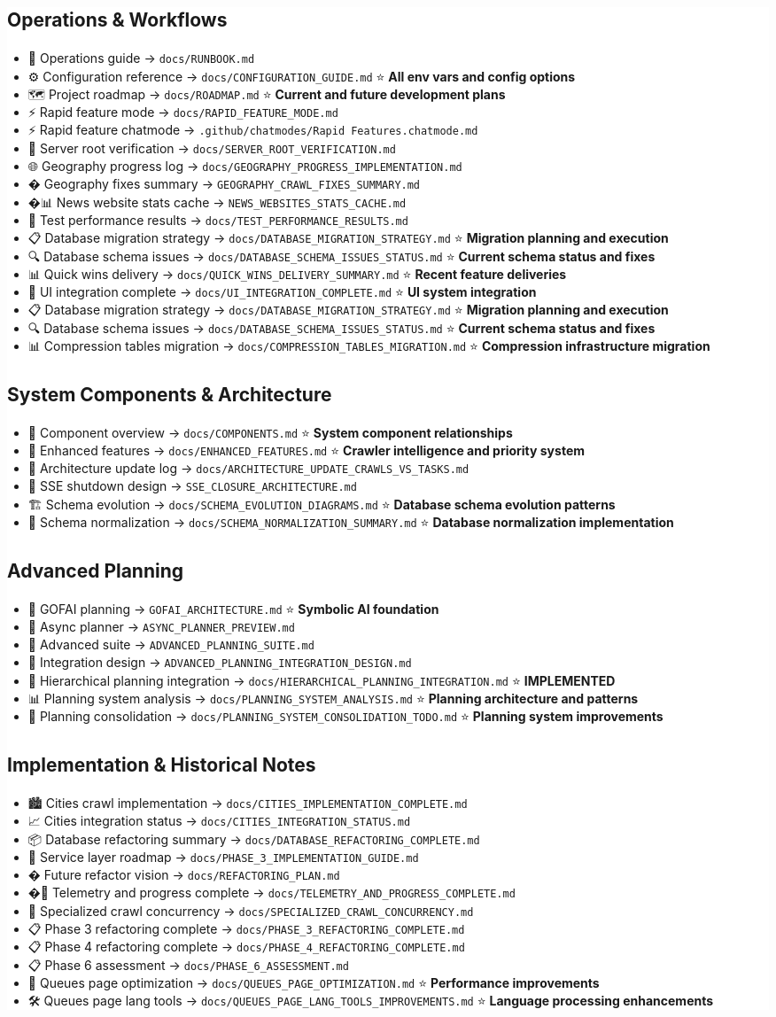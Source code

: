 ## Operations & Workflows
- 📖 Operations guide → `docs/RUNBOOK.md`
- ⚙️ Configuration reference → `docs/CONFIGURATION_GUIDE.md` ⭐ **All env vars and config options**
- 🗺️ Project roadmap → `docs/ROADMAP.md` ⭐ **Current and future development plans**
- ⚡ Rapid feature mode → `docs/RAPID_FEATURE_MODE.md`
- ⚡ Rapid feature chatmode → `.github/chatmodes/Rapid Features.chatmode.md`
- 🧪 Server root verification → `docs/SERVER_ROOT_VERIFICATION.md`
- 🌐 Geography progress log → `docs/GEOGRAPHY_PROGRESS_IMPLEMENTATION.md`
- � Geography fixes summary → `GEOGRAPHY_CRAWL_FIXES_SUMMARY.md`
- �📊 News website stats cache → `NEWS_WEBSITES_STATS_CACHE.md`
- 🔬 Test performance results → `docs/TEST_PERFORMANCE_RESULTS.md`
- 📋 Database migration strategy → `docs/DATABASE_MIGRATION_STRATEGY.md` ⭐ **Migration planning and execution**
- 🔍 Database schema issues → `docs/DATABASE_SCHEMA_ISSUES_STATUS.md` ⭐ **Current schema status and fixes**
- 📊 Quick wins delivery → `docs/QUICK_WINS_DELIVERY_SUMMARY.md` ⭐ **Recent feature deliveries**
- 🎨 UI integration complete → `docs/UI_INTEGRATION_COMPLETE.md` ⭐ **UI system integration**
- 📋 Database migration strategy → `docs/DATABASE_MIGRATION_STRATEGY.md` ⭐ **Migration planning and execution**
- 🔍 Database schema issues → `docs/DATABASE_SCHEMA_ISSUES_STATUS.md` ⭐ **Current schema status and fixes**
- 📊 Compression tables migration → `docs/COMPRESSION_TABLES_MIGRATION.md` ⭐ **Compression infrastructure migration**

## System Components & Architecture
- 🧩 Component overview → `docs/COMPONENTS.md` ⭐ **System component relationships**
- 🚀 Enhanced features → `docs/ENHANCED_FEATURES.md` ⭐ **Crawler intelligence and priority system**
- 🔄 Architecture update log → `docs/ARCHITECTURE_UPDATE_CRAWLS_VS_TASKS.md`
- 📡 SSE shutdown design → `SSE_CLOSURE_ARCHITECTURE.md`
- 🏗️ Schema evolution → `docs/SCHEMA_EVOLUTION_DIAGRAMS.md` ⭐ **Database schema evolution patterns**
- 📐 Schema normalization → `docs/SCHEMA_NORMALIZATION_SUMMARY.md` ⭐ **Database normalization implementation**

## Advanced Planning
- 🤖 GOFAI planning → `GOFAI_ARCHITECTURE.md` ⭐ **Symbolic AI foundation**
- 🔮 Async planner → `ASYNC_PLANNER_PREVIEW.md`
- 🎯 Advanced suite → `ADVANCED_PLANNING_SUITE.md`
- 🔌 Integration design → `ADVANCED_PLANNING_INTEGRATION_DESIGN.md`
- 🧠 Hierarchical planning integration → `docs/HIERARCHICAL_PLANNING_INTEGRATION.md` ⭐ **IMPLEMENTED**
- 📊 Planning system analysis → `docs/PLANNING_SYSTEM_ANALYSIS.md` ⭐ **Planning architecture and patterns**
- 🎯 Planning consolidation → `docs/PLANNING_SYSTEM_CONSOLIDATION_TODO.md` ⭐ **Planning system improvements**

## Implementation & Historical Notes
- 🏙️ Cities crawl implementation → `docs/CITIES_IMPLEMENTATION_COMPLETE.md`
- 📈 Cities integration status → `docs/CITIES_INTEGRATION_STATUS.md`
- 📦 Database refactoring summary → `docs/DATABASE_REFACTORING_COMPLETE.md`
- 🧱 Service layer roadmap → `docs/PHASE_3_IMPLEMENTATION_GUIDE.md`
- � Future refactor vision → `docs/REFACTORING_PLAN.md`
- �🔄 Telemetry and progress complete → `docs/TELEMETRY_AND_PROGRESS_COMPLETE.md`
- 🎯 Specialized crawl concurrency → `docs/SPECIALIZED_CRAWL_CONCURRENCY.md`
- 📋 Phase 3 refactoring complete → `docs/PHASE_3_REFACTORING_COMPLETE.md`
- 📋 Phase 4 refactoring complete → `docs/PHASE_4_REFACTORING_COMPLETE.md`
- 📋 Phase 6 assessment → `docs/PHASE_6_ASSESSMENT.md`
- 🔧 Queues page optimization → `docs/QUEUES_PAGE_OPTIMIZATION.md` ⭐ **Performance improvements**
- 🛠️ Queues page lang tools → `docs/QUEUES_PAGE_LANG_TOOLS_IMPROVEMENTS.md` ⭐ **Language processing enhancements**